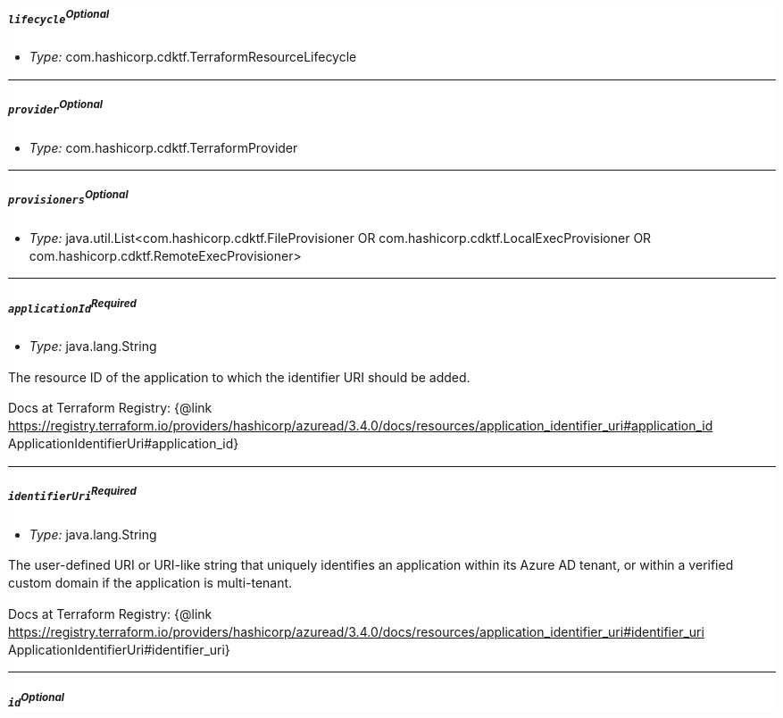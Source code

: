 ##### `lifecycle`<sup>Optional</sup> <a name="lifecycle" id="@cdktf/provider-azuread.applicationIdentifierUri.ApplicationIdentifierUri.Initializer.parameter.lifecycle"></a>

- *Type:* com.hashicorp.cdktf.TerraformResourceLifecycle

---

##### `provider`<sup>Optional</sup> <a name="provider" id="@cdktf/provider-azuread.applicationIdentifierUri.ApplicationIdentifierUri.Initializer.parameter.provider"></a>

- *Type:* com.hashicorp.cdktf.TerraformProvider

---

##### `provisioners`<sup>Optional</sup> <a name="provisioners" id="@cdktf/provider-azuread.applicationIdentifierUri.ApplicationIdentifierUri.Initializer.parameter.provisioners"></a>

- *Type:* java.util.List<com.hashicorp.cdktf.FileProvisioner OR com.hashicorp.cdktf.LocalExecProvisioner OR com.hashicorp.cdktf.RemoteExecProvisioner>

---

##### `applicationId`<sup>Required</sup> <a name="applicationId" id="@cdktf/provider-azuread.applicationIdentifierUri.ApplicationIdentifierUri.Initializer.parameter.applicationId"></a>

- *Type:* java.lang.String

The resource ID of the application to which the identifier URI should be added.

Docs at Terraform Registry: {@link https://registry.terraform.io/providers/hashicorp/azuread/3.4.0/docs/resources/application_identifier_uri#application_id ApplicationIdentifierUri#application_id}

---

##### `identifierUri`<sup>Required</sup> <a name="identifierUri" id="@cdktf/provider-azuread.applicationIdentifierUri.ApplicationIdentifierUri.Initializer.parameter.identifierUri"></a>

- *Type:* java.lang.String

The user-defined URI or URI-like string that uniquely identifies an application within its Azure AD tenant, or within a verified custom domain if the application is multi-tenant.

Docs at Terraform Registry: {@link https://registry.terraform.io/providers/hashicorp/azuread/3.4.0/docs/resources/application_identifier_uri#identifier_uri ApplicationIdentifierUri#identifier_uri}

---

##### `id`<sup>Optional</sup> <a name="id" id="@cdktf/provider-azuread.applicationIdentifierUri.ApplicationIdentifierUri.Initializer.parameter.id"></a>
